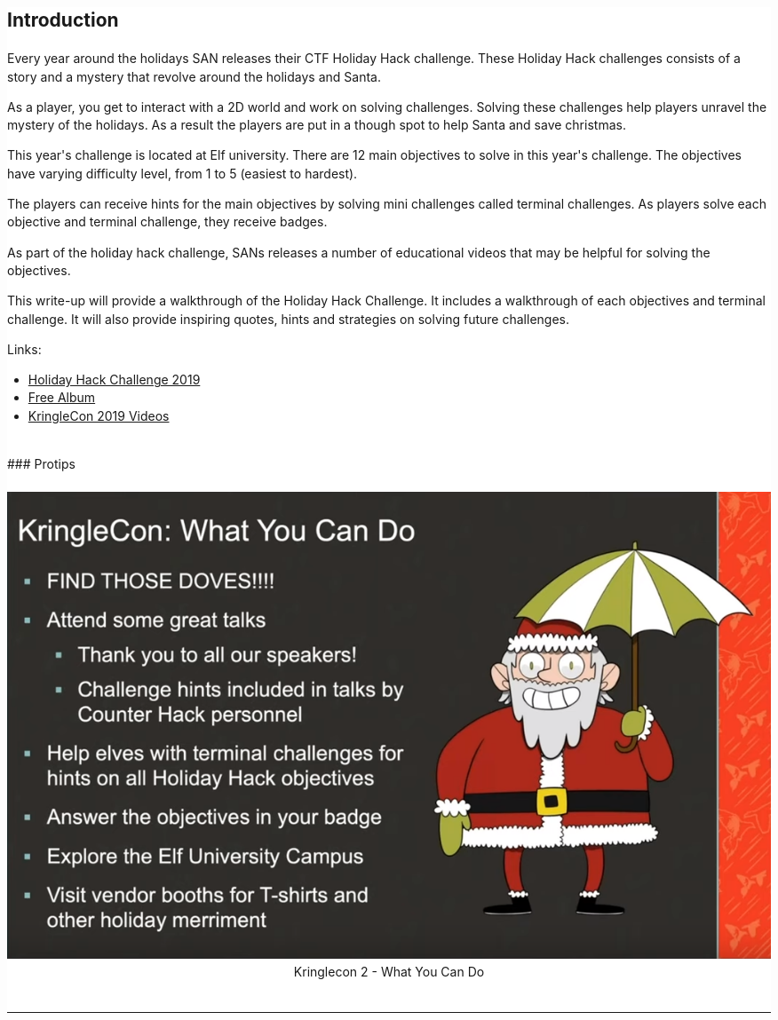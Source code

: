## Introduction
Every year around the holidays SAN releases their CTF Holiday Hack challenge. These Holiday Hack challenges consists of a story and a mystery that revolve around the holidays and Santa.

As a player, you get to interact with a 2D world and work on solving challenges. Solving these challenges help players unravel the mystery of the holidays. As a result the players are put in a though spot to help Santa and save christmas.

This year's challenge is located at Elf university. There are 12 main objectives to solve in this year's challenge. The objectives have varying  difficulty level, from 1 to 5 (easiest to hardest).

The players can receive hints for the main objectives by solving mini challenges called terminal challenges. As players solve each objective and terminal challenge, they receive badges.

As part of the holiday hack challenge, SANs releases a number of educational videos that may be helpful for solving the objectives.

This write-up will provide a walkthrough of the Holiday Hack Challenge. It includes a walkthrough of each objectives and terminal challenge. It will also provide inspiring quotes, hints and strategies on solving future challenges.

Links:

- [Holiday Hack Challenge 2019](https://holidayhackchallenge.com/2019/)
- [Free Album](https://holidayhackchallenge.com/2019/music.html)
- [KringleCon 2019 Videos](https://www.youtube.com/playlist?list=PLjLd1hNA7YVzyhhqBQaW-tF45xnS6oHAP)

<br>
### Protips
<div style="text-align:center">
    <br>
     <img src="\assets\images\2020-01-10-KringleCon2\Image02.PNG" alt="">
    <br>
    Kringlecon 2 - What You Can Do
</div><br>  

---